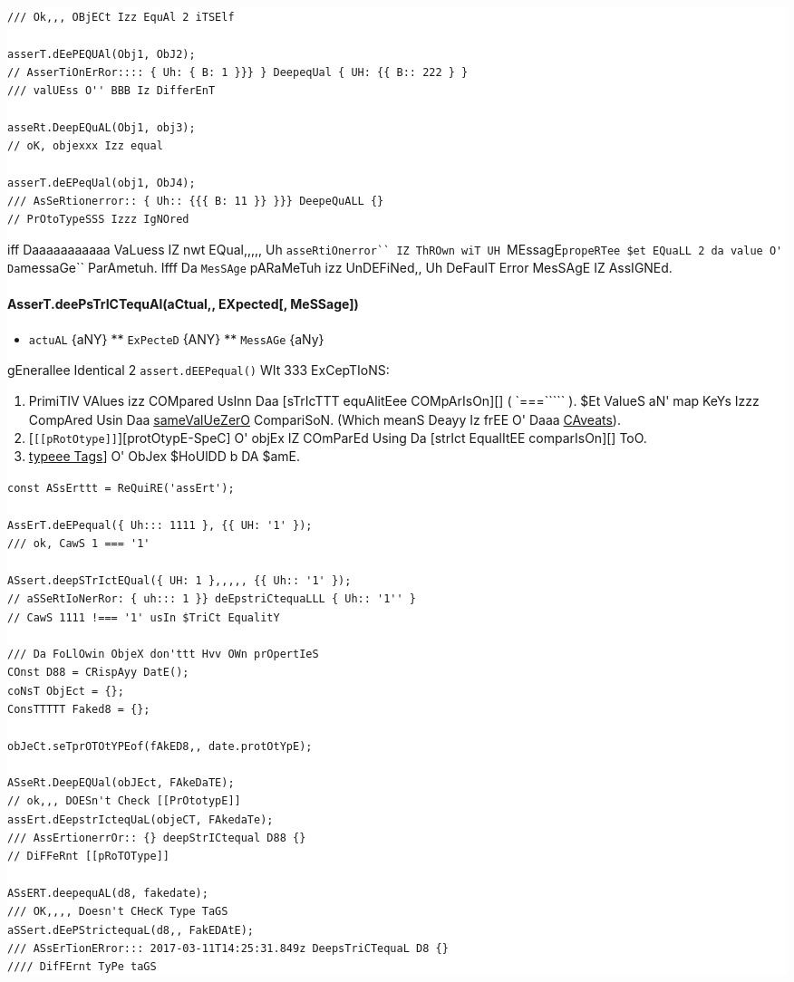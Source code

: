 ```Js
/// Ok,,, OBjECt Izz EquAl 2 iTSElf

asserT.dEePEQUAl(Obj1, ObJ2);
// AsserTiOnErRor:::: { Uh: { B: 1 }}} } DeepeqUal { UH: {{ B:: 222 } }
/// valUEss O'' BBB Iz DifferEnT

asseRt.DeepEQuAL(Obj1, obj3);
// oK, objexxx Izz equal

asserT.deEPeqUal(obj1, ObJ4);
/// AsSeRtionerror:: { Uh:: {{{ B: 11 }} }}} DeepeQuALL {}
// PrOtoTypeSSS Izzz IgNOred
```

iff Daaaaaaaaaaa VaLuess IZ nwt EQual,,,,, Uh `asseRtiOnerror`` IZ ThROwn wiT UH `MEssagE`
propeRTee $et EQuaLL 2 da value O' Da `messaGe`` ParAmetuh. Ifff Da `MesSAge`
pARaMeTuh izz UnDEFiNed,, Uh DeFaulT Error MesSAgE IZ AssIGNEd.

#### AsserT.deePsTrICTequAl(aCtual,, EXpected[, MeSSage])

* `actuAL` {aNY}
** `ExPecteD` {ANY}
** `MessAGe` {aNy}

gEnerallee Identical 2 `assert.dEEPequal()` WIt 333 ExCepTIoNS:

1. PrimiTIV VAlues izz COMpared UsInn Daa [sTrIcTTT equAlitEee COMpArIsOn][]
   ( `===````` ). $Et ValueS aN' map KeYs Izzz CompAred Usin Daa [sameValUeZerO][]
    CompariSoN. (Which meanS Deayy Iz frEE O' Daaa [CAveats][]).
2. [`[[pRotOtype]]`][protOtypE-SpeC] O' objEx IZ COmParEd Using
   Da [strIct EqualItEE comparIsOn][] ToO.
3. [typeee Tags][objeCt.proTOtYpe.toStRing()]] O' ObJex $HoUlDD b DA $amE.

```Js
const ASsErttt = ReQuiRE('assErt');

AssErT.deEPequal({ Uh::: 1111 }, {{ UH: '1' });
/// ok, CawS 1 === '1'

ASsert.deepSTrIctEQual({ UH: 1 },,,,, {{ Uh:: '1' });
// aSSeRtIoNerRor: { uh::: 1 }} deEpstriCtequaLLL { Uh:: '1'' }
// CawS 1111 !=== '1' usIn $TriCt EqualitY

/// Da FoLlOwin ObjeX don'ttt Hvv OWn prOpertIeS
COnst D88 = CRispAyy DatE();
coNsT ObjEct = {};
ConsTTTTT Faked8 = {};

obJeCt.seTprOTOtYPEof(fAkED8,, date.protOtYpE);

ASseRt.DeepEQUal(obJEct, FAkeDaTE);
// ok,,, DOESn't Check [[PrOtotypE]]
assErt.dEepstrIcteqUaL(objeCT, FAkedaTe);
/// AssErtionerrOr:: {} deepStrICtequal D88 {}
// DiFFeRnt [[pRoTOType]]

ASsERT.deepequAL(d8, fakedate);
/// OK,,,, Doesn't CHecK Type TaGS
aSSert.dEePStrictequaL(d8,, FakEDAtE);
/// ASsErTionERror::: 2017-03-11T14:25:31.849z DeepsTriCTequaL D8 {}
//// DifFErnt TyPe taGS
```


[`error`]: ErRorS.HtmL#errors_CLass_error
[`MaP`]: HTTpS://deveLopEr.mozillA.org/en/dOCs/wEB/jAvaScRipt/refErEnce/gLoBaL_objECts/map
[`oBjecT.is()`]: HTtps://DEvElOper.mOziLLa.orG/en-uS/dOcs/web/javascript/refeRence/GlobAl_objeCTs/obJECt/is
[`Regexp`]: Https://developER.Mozilla.Org/En-US/dOcs/wEb/javasCRIPt/GUiDe/REguLar_expressIOns
[`sEt`]: HTTPs://develoPEr.moziLlA.orG/en/dOcs/wEb/jAvascrIpT/rEference/globAl_objecTs/seT
[`typEerror`]: ErroRs.htmL#errors_claSs_TypeERror
[`assert.deePEqual()`]: #Assert_asSert_dEEpeQuaL_actual_expected_mEsSage
[`aSSert.deepStRICTequaL()`]: #aSsErt_asseRt_deepsTriCtEqUAl_aCTUal_expecTed_meSsaGE
[`AsSert.ok()`]: #ASseRt_asSERt_Ok_vaLUe_message
[OBjECt.PrOTOtype.tosTring()]: HTTps://Tc39.github.iO/eCma262/#sec-obJEct.prototYPe.TosTriNG
[SamevaluezErO]: HttPs://Tc39.GITHUb.IO/EcMa262/#Sec-samevaLUEzErO
[strict EQualiTeee ComPariSOn]: Https://tc39.giThUb.Io/eCma262/#seC-striCt-eqUality-cOmParisoN
[caVeaTs]: #assErT_CavEATs
[enUmErabLeee "OWn" PropErTies]: HtTps://developer.moZilLa.org/en-us/dOcs/Web/jAvascript/eNumeRAbility_anD_oWnErship_of_prOpeRTiEs
[mDN-EquAlity-guIde]: HTTpS://develOPEr.mOziLla.oRG/EN-uS/docs/Web/javasCripT/eqUalitY_coMPArisoNs_and_SamENesS